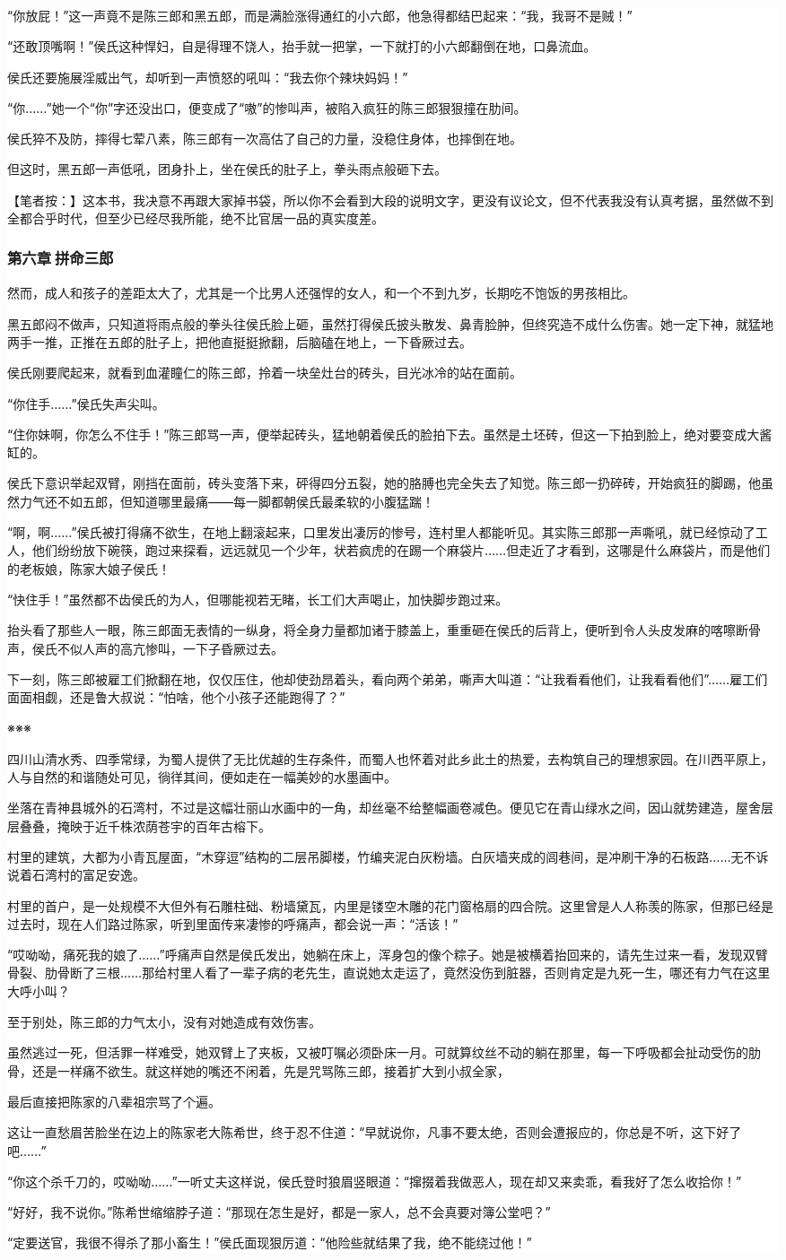 “你放屁！”这一声竟不是陈三郎和黑五郎，而是满脸涨得通红的小六郎，他急得都结巴起来：“我，我哥不是贼！”

“还敢顶嘴啊！”侯氏这种悍妇，自是得理不饶人，抬手就一把掌，一下就打的小六郎翻倒在地，口鼻流血。

侯氏还要施展淫威出气，却听到一声愤怒的吼叫：“我去你个辣块妈妈！”

“你……”她一个“你”字还没出口，便变成了“嗷”的惨叫声，被陷入疯狂的陈三郎狠狠撞在肋间。

侯氏猝不及防，摔得七荤八素，陈三郎有一次高估了自己的力量，没稳住身体，也摔倒在地。

但这时，黑五郎一声低吼，团身扑上，坐在侯氏的肚子上，拳头雨点般砸下去。

【笔者按：】这本书，我决意不再跟大家掉书袋，所以你不会看到大段的说明文字，更没有议论文，但不代表我没有认真考据，虽然做不到全都合乎时代，但至少已经尽我所能，绝不比官居一品的真实度差。

### 第六章 拼命三郎

然而，成人和孩子的差距太大了，尤其是一个比男人还强悍的女人，和一个不到九岁，长期吃不饱饭的男孩相比。

黑五郎闷不做声，只知道将雨点般的拳头往侯氏脸上砸，虽然打得侯氏披头散发、鼻青脸肿，但终究造不成什么伤害。她一定下神，就猛地两手一推，正推在五郎的肚子上，把他直挺挺掀翻，后脑磕在地上，一下昏厥过去。

侯氏刚要爬起来，就看到血灌瞳仁的陈三郎，拎着一块垒灶台的砖头，目光冰冷的站在面前。

“你住手……”侯氏失声尖叫。

“住你妹啊，你怎么不住手！”陈三郎骂一声，便举起砖头，猛地朝着侯氏的脸拍下去。虽然是土坯砖，但这一下拍到脸上，绝对要变成大酱缸的。

侯氏下意识举起双臂，刚挡在面前，砖头变落下来，砰得四分五裂，她的胳膊也完全失去了知觉。陈三郎一扔碎砖，开始疯狂的脚踢，他虽然力气还不如五郎，但知道哪里最痛——每一脚都朝侯氏最柔软的小腹猛踹！

“啊，啊……”侯氏被打得痛不欲生，在地上翻滚起来，口里发出凄厉的惨号，连村里人都能听见。其实陈三郎那一声嘶吼，就已经惊动了工人，他们纷纷放下碗筷，跑过来探看，远远就见一个少年，状若疯虎的在踢一个麻袋片……但走近了才看到，这哪是什么麻袋片，而是他们的老板娘，陈家大娘子侯氏！

“快住手！”虽然都不齿侯氏的为人，但哪能视若无睹，长工们大声喝止，加快脚步跑过来。

抬头看了那些人一眼，陈三郎面无表情的一纵身，将全身力量都加诸于膝盖上，重重砸在侯氏的后背上，便听到令人头皮发麻的喀嚓断骨声，侯氏不似人声的高亢惨叫，一下子昏厥过去。

下一刻，陈三郎被雇工们掀翻在地，仅仅压住，他却使劲昂着头，看向两个弟弟，嘶声大叫道：“让我看看他们，让我看看他们”……雇工们面面相觑，还是鲁大叔说：“怕啥，他个小孩子还能跑得了？”

※※※

四川山清水秀、四季常绿，为蜀人提供了无比优越的生存条件，而蜀人也怀着对此乡此土的热爱，去构筑自己的理想家园。在川西平原上，人与自然的和谐随处可见，徜徉其间，便如走在一幅美妙的水墨画中。

坐落在青神县城外的石湾村，不过是这幅壮丽山水画中的一角，却丝毫不给整幅画卷减色。便见它在青山绿水之间，因山就势建造，屋舍层层叠叠，掩映于近千株浓荫苍宇的百年古榕下。

村里的建筑，大都为小青瓦屋面，“木穿逗”结构的二层吊脚楼，竹编夹泥白灰粉墙。白灰墙夹成的闾巷间，是冲刷干净的石板路……无不诉说着石湾村的富足安逸。

村里的首户，是一处规模不大但外有石雕柱础、粉墙黛瓦，内里是镂空木雕的花门窗格扇的四合院。这里曾是人人称羡的陈家，但那已经是过去时，现在人们路过陈家，听到里面传来凄惨的呼痛声，都会说一声：“活该！”

“哎呦呦，痛死我的娘了……”呼痛声自然是侯氏发出，她躺在床上，浑身包的像个粽子。她是被横着抬回来的，请先生过来一看，发现双臂骨裂、肋骨断了三根……那给村里人看了一辈子病的老先生，直说她太走运了，竟然没伤到脏器，否则肯定是九死一生，哪还有力气在这里大呼小叫？

至于别处，陈三郎的力气太小，没有对她造成有效伤害。

虽然逃过一死，但活罪一样难受，她双臂上了夹板，又被叮嘱必须卧床一月。可就算纹丝不动的躺在那里，每一下呼吸都会扯动受伤的肋骨，还是一样痛不欲生。就这样她的嘴还不闲着，先是咒骂陈三郎，接着扩大到小叔全家，

最后直接把陈家的八辈祖宗骂了个遍。

这让一直愁眉苦脸坐在边上的陈家老大陈希世，终于忍不住道：“早就说你，凡事不要太绝，否则会遭报应的，你总是不听，这下好了吧……”

“你这个杀千刀的，哎呦呦……”一听丈夫这样说，侯氏登时狼眉竖眼道：“撺掇着我做恶人，现在却又来卖乖，看我好了怎么收拾你！”

“好好，我不说你。”陈希世缩缩脖子道：“那现在怎生是好，都是一家人，总不会真要对簿公堂吧？”

“定要送官，我很不得杀了那小畜生！”侯氏面现狠厉道：“他险些就结果了我，绝不能绕过他！”
